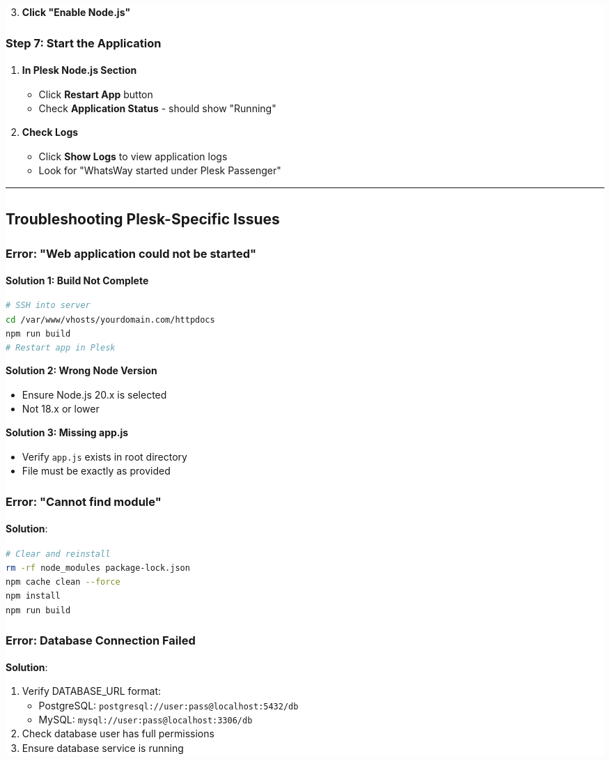 3. **Click "Enable Node.js"**

### Step 7: Start the Application

1. **In Plesk Node.js Section**
   - Click **Restart App** button
   - Check **Application Status** - should show "Running"

2. **Check Logs**
   - Click **Show Logs** to view application logs
   - Look for "WhatsWay started under Plesk Passenger"

---

## Troubleshooting Plesk-Specific Issues

### Error: "Web application could not be started"

**Solution 1: Build Not Complete**
```bash
# SSH into server
cd /var/www/vhosts/yourdomain.com/httpdocs
npm run build
# Restart app in Plesk
```

**Solution 2: Wrong Node Version**
- Ensure Node.js 20.x is selected
- Not 18.x or lower

**Solution 3: Missing app.js**
- Verify `app.js` exists in root directory
- File must be exactly as provided

### Error: "Cannot find module"

**Solution**:
```bash
# Clear and reinstall
rm -rf node_modules package-lock.json
npm cache clean --force
npm install
npm run build
```

### Error: Database Connection Failed

**Solution**:
1. Verify DATABASE_URL format:
   - PostgreSQL: `postgresql://user:pass@localhost:5432/db`
   - MySQL: `mysql://user:pass@localhost:3306/db`
2. Check database user has full permissions
3. Ensure database service is running
